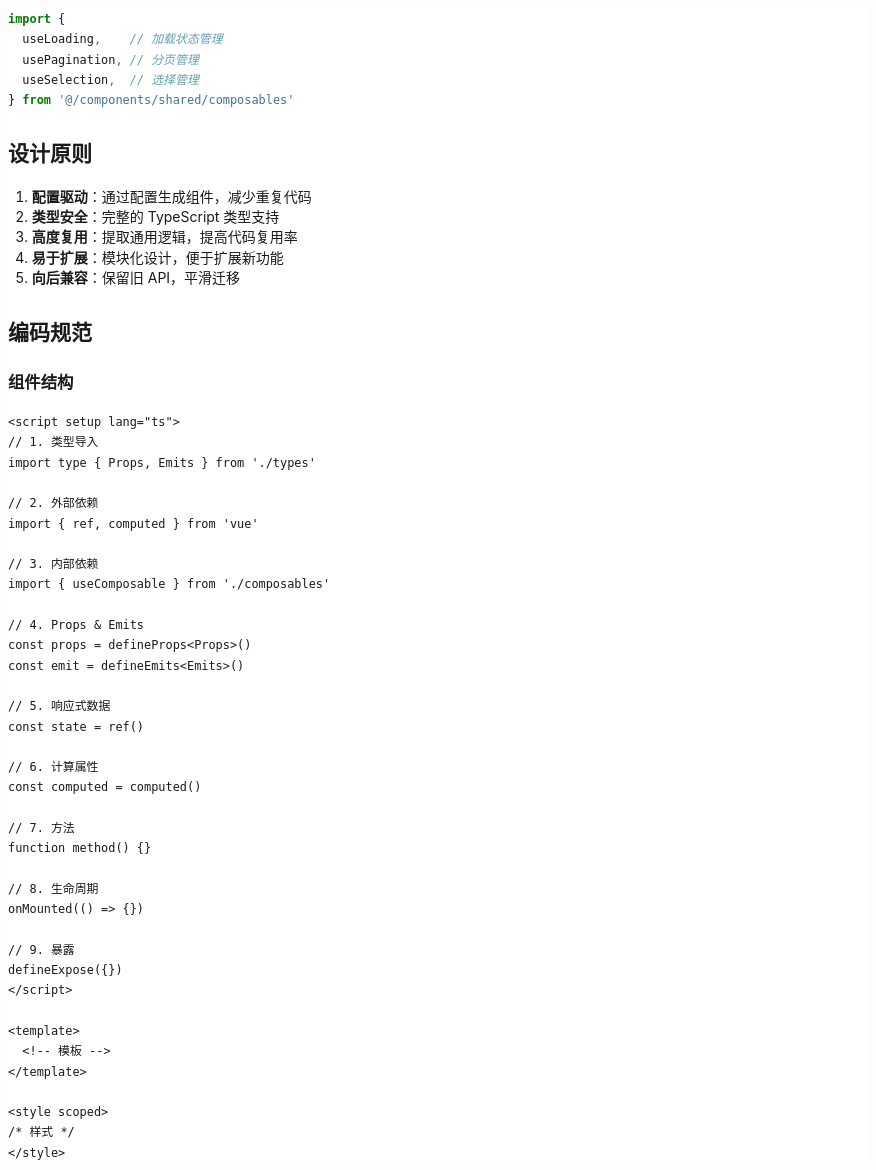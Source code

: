 ```typescript
import {
  useLoading,    // 加载状态管理
  usePagination, // 分页管理
  useSelection,  // 选择管理
} from '@/components/shared/composables'
```

## 设计原则

1. **配置驱动**：通过配置生成组件，减少重复代码
2. **类型安全**：完整的 TypeScript 类型支持
3. **高度复用**：提取通用逻辑，提高代码复用率
4. **易于扩展**：模块化设计，便于扩展新功能
5. **向后兼容**：保留旧 API，平滑迁移

## 编码规范

### 组件结构

```vue
<script setup lang="ts">
// 1. 类型导入
import type { Props, Emits } from './types'

// 2. 外部依赖
import { ref, computed } from 'vue'

// 3. 内部依赖
import { useComposable } from './composables'

// 4. Props & Emits
const props = defineProps<Props>()
const emit = defineEmits<Emits>()

// 5. 响应式数据
const state = ref()

// 6. 计算属性
const computed = computed()

// 7. 方法
function method() {}

// 8. 生命周期
onMounted(() => {})

// 9. 暴露
defineExpose({})
</script>

<template>
  <!-- 模板 -->
</template>

<style scoped>
/* 样式 */
</style>
```
